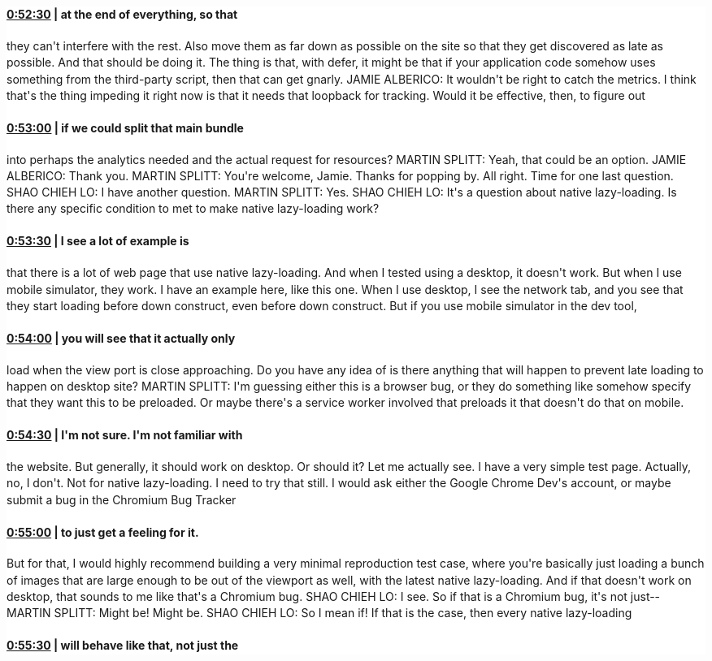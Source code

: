 #### [0:52:30](https://www.youtube.com/watch?v=r8EEW6wMamc&t=3150) |  at the end of everything, so that

they can't interfere with the rest. Also move them as far down as possible on the site so that they get discovered as late as possible. And that should be doing it. The thing is that, with defer, it might be that if your application code somehow uses something from the third-party script, then that can get gnarly. JAMIE ALBERICO: It wouldn't be right to catch the metrics. I think that's the thing impeding it right now is that it needs that loopback for tracking. Would it be effective, then, to figure out  

#### [0:53:00](https://www.youtube.com/watch?v=r8EEW6wMamc&t=3180) |  if we could split that main bundle

into perhaps the analytics needed and the actual request for resources? MARTIN SPLITT: Yeah, that could be an option. JAMIE ALBERICO: Thank you. MARTIN SPLITT: You're welcome, Jamie. Thanks for popping by. All right. Time for one last question. SHAO CHIEH LO: I have another question. MARTIN SPLITT: Yes. SHAO CHIEH LO: It's a question about native lazy-loading. Is there any specific condition to met to make native lazy-loading work?  

#### [0:53:30](https://www.youtube.com/watch?v=r8EEW6wMamc&t=3210) |  I see a lot of example is

that there is a lot of web page that use native lazy-loading. And when I tested using a desktop, it doesn't work. But when I use mobile simulator, they work. I have an example here, like this one. When I use desktop, I see the network tab, and you see that they start loading before down construct, even before down construct. But if you use mobile simulator in the dev tool,  

#### [0:54:00](https://www.youtube.com/watch?v=r8EEW6wMamc&t=3240) |  you will see that it actually only

load when the view port is close approaching. Do you have any idea of is there anything that will happen to prevent late loading to happen on desktop site? MARTIN SPLITT: I'm guessing either this is a browser bug, or they do something like somehow specify that they want this to be preloaded. Or maybe there's a service worker involved that preloads it that doesn't do that on mobile.  

#### [0:54:30](https://www.youtube.com/watch?v=r8EEW6wMamc&t=3270) |  I'm not sure. I'm not familiar with

the website. But generally, it should work on desktop. Or should it? Let me actually see. I have a very simple test page. Actually, no, I don't. Not for native lazy-loading. I need to try that still. I would ask either the Google Chrome Dev's account, or maybe submit a bug in the Chromium Bug Tracker  

#### [0:55:00](https://www.youtube.com/watch?v=r8EEW6wMamc&t=3300) |  to just get a feeling for it.

But for that, I would highly recommend building a very minimal reproduction test case, where you're basically just loading a bunch of images that are large enough to be out of the viewport as well, with the latest native lazy-loading. And if that doesn't work on desktop, that sounds to me like that's a Chromium bug. SHAO CHIEH LO: I see. So if that is a Chromium bug, it's not just-- MARTIN SPLITT: Might be! Might be. SHAO CHIEH LO: So I mean if! If that is the case, then every native lazy-loading  

#### [0:55:30](https://www.youtube.com/watch?v=r8EEW6wMamc&t=3330) |  will behave like that, not just the
